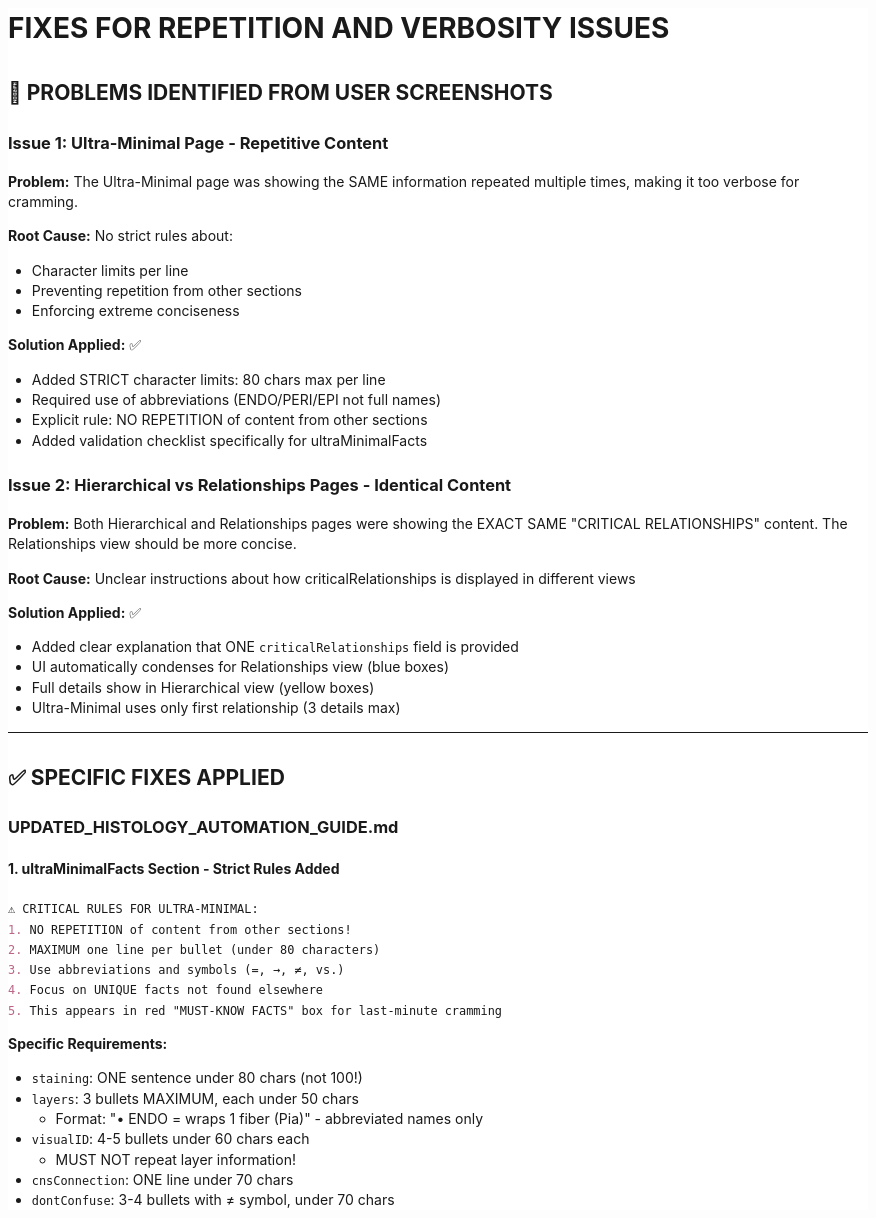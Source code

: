 # FIXES FOR REPETITION AND VERBOSITY ISSUES

## 🚨 PROBLEMS IDENTIFIED FROM USER SCREENSHOTS

### Issue 1: Ultra-Minimal Page - Repetitive Content
**Problem:** The Ultra-Minimal page was showing the SAME information repeated multiple times, making it too verbose for cramming.

**Root Cause:** No strict rules about:
- Character limits per line
- Preventing repetition from other sections
- Enforcing extreme conciseness

**Solution Applied:** ✅
- Added STRICT character limits: 80 chars max per line
- Required use of abbreviations (ENDO/PERI/EPI not full names)
- Explicit rule: NO REPETITION of content from other sections
- Added validation checklist specifically for ultraMinimalFacts

### Issue 2: Hierarchical vs Relationships Pages - Identical Content
**Problem:** Both Hierarchical and Relationships pages were showing the EXACT SAME "CRITICAL RELATIONSHIPS" content. The Relationships view should be more concise.

**Root Cause:** Unclear instructions about how criticalRelationships is displayed in different views

**Solution Applied:** ✅
- Added clear explanation that ONE `criticalRelationships` field is provided
- UI automatically condenses for Relationships view (blue boxes)
- Full details show in Hierarchical view (yellow boxes)
- Ultra-Minimal uses only first relationship (3 details max)

---

## ✅ SPECIFIC FIXES APPLIED

### UPDATED_HISTOLOGY_AUTOMATION_GUIDE.md

#### 1. **ultraMinimalFacts Section - Strict Rules Added**
```markdown
⚠️ CRITICAL RULES FOR ULTRA-MINIMAL:
1. NO REPETITION of content from other sections!
2. MAXIMUM one line per bullet (under 80 characters)
3. Use abbreviations and symbols (=, →, ≠, vs.)
4. Focus on UNIQUE facts not found elsewhere
5. This appears in red "MUST-KNOW FACTS" box for last-minute cramming
```

**Specific Requirements:**
- `staining`: ONE sentence under 80 chars (not 100!)
- `layers`: 3 bullets MAXIMUM, each under 50 chars
  - Format: "• ENDO = wraps 1 fiber (Pia)" - abbreviated names only
- `visualID`: 4-5 bullets under 60 chars each
  - MUST NOT repeat layer information!
- `cnsConnection`: ONE line under 70 chars
- `dontConfuse`: 3-4 bullets with ≠ symbol, under 70 chars
